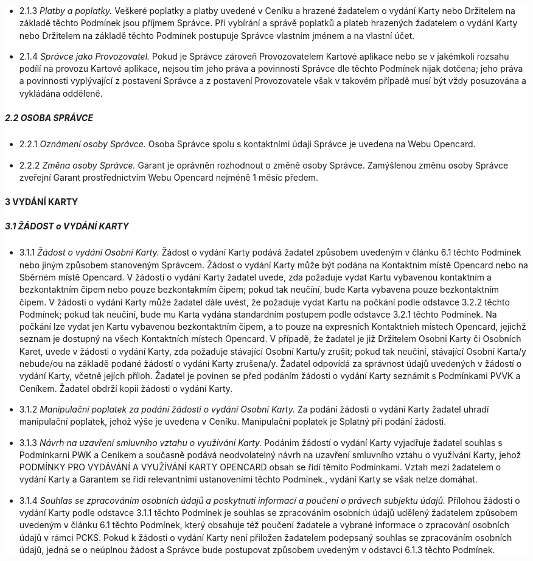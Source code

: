 * 2.1.3 *Platby a poplatky.* Veškeré poplatky a platby uvedené v Ceníku a hrazené žadatelem o vydání Karty nebo Držitelem na základě těchto Podmínek jsou příjmem Správce. Při vybírání a správě poplatků a plateb hrazených žadatelem o vydání Karty nebo Držitelem na základě těchto Podmínek postupuje Správce vlastním jménem a na vlastní účet.

* 2.1.4 *Správce jako Provozovatel.* Pokud je Správce zároveň Provozovatelem Kartové aplikace nebo se v jakémkoli rozsahu podílí na provozu Kartové aplikace, nejsou tím jeho práva a povinností Správce dle těchto Podmínek nijak dotčena; jeho práva a povinnosti vyplývající z postavení Správce a z postavení
Provozovatele však v takovém případě musí být vždy posuzována a vykládána odděleně.

##### 2.2 OSOBA SPRÁVCE

* 2.2.1 *Oznámení osoby Správce.* Osoba Správce spolu s kontaktními údaji Správce je uvedena na Webu Opencard.

* 2.2.2 *Změna osoby Správce.* Garant je oprávněn rozhodnout o změně osoby Správce. Zamýšlenou změnu osoby Správce zveřejní Garant prostřednictvím Webu Opencard nejméně 1 měsíc předem.

#### 3 VYDÁNÍ KARTY

##### 3.1 ŽÁDOST o VYDÁNÍ KARTY

* 3.1.1 *Žádost o vydání Osobní Karty.* Žádost o vydání Karty podává žadatel způsobem uvedeným v článku 6.1 těchto Podmínek nebo jiným způsobem stanoveným Správcem. Žádost o vydání Karty může být podána na Kontaktním místě Opencard nebo na Sběrném místě Opencard. V žádosti o vydání Karty žadatel uvede, zda požaduje vydat Kartu vybavenou kontaktním a bezkontaktním čipem nebo pouze bezkontakmím čipem; pokud tak neučíní, bude Karta vybavena pouze bezkontaktním čipem. V žádosti o vydání Karty
může žadatel dále uvést, že požaduje vydat Kartu na počkání podle odstavce 3.2.2 těchto Podmínek; pokud tak neučiní, bude mu Karta vydána standardním postupem podle odstavce 3.2.1 těchto Podmínek. Na počkání lze vydat jen Kartu vybavenou bezkontaktním čipem, a to pouze na expresních Kontaktnieh místech Opencard, jejichž seznam je dostupný na všech Kontaktních místech Opencard. V případě, že žadatel je již Držitelem Osobni Karty či Osobních Karet, uvede v žádosti o vydání Karty, zda požaduje stávající Osobní Kartu/y zrušit; pokud tak neučiní, stávající Osobní Karta/y nebude/ou na základě podané žádostí o vydání Karty zrušena/y. Žadatel odpovídá za správnost údajů uvedených v žádostí o vydání
Karty, včetně jejích příloh. Žadatel je povinen se před podáním žádosti o vydání Karty seznámit s Podmínkami PVVK a Ceníkem. Žadatel obdrží kopii žádosti o vydání Karty.

* 3.1.2 *Manipulační poplatek za podání žádosti o vydání Osobní Karty.* Za podání žádosti o vydání Karty žadatel uhradí manipulační poplatek, jehož výše je uvedena v Ceníku. Manipulační poplatek je Splatný při podání žádosti.

* 3.1.3 *Návrh na uzavření smluvního vztahu o využívání Karty.* Podánim žádostí o vydání Karty vyjadřuje žadatel souhlas s Podmínkarni PWK a Ceníkem a současně podává neodvolatelný návrh na
uzavření smluvního vztahu o využívání Karty, jehož PODMÍNKY PRO VYDÁVÁNÍ A VYUŽÍVÁNÍ KARTY OPENCARD obsah se řídí těmito Podmínkami. Vztah mezi žadatelem o vydání Karty a Garantem
se řídí relevantními ustanoveními těchto Podmínek., vydání Karty se však nelze domáhat.

* 3.1.4 *Souhlas se zpracováním osobních údajů a poskytnutí informací a poučení o právech subjektu údajů.* Přílohou žádosti o vydání Karty podle odstavce 3.1.1 těchto Podmínek je souhlas se zpracováním osobních údajů udělený žadatelem způsobem uvedeným v článku 6.1 těchto Podmínek, který obsahuje též poučení žadatele a vybrané informace o zpracování osobních údajů v rámci PCKS. Pokud k žádosti o vydání Karty není přiložen žadatelem podepsaný souhlas se zpracováním osobních údajů, jedná se o neúplnou žádost a Správce bude postupovat způsobem uvedeným v odstavci 6.1.3 těchto Podmínek.
